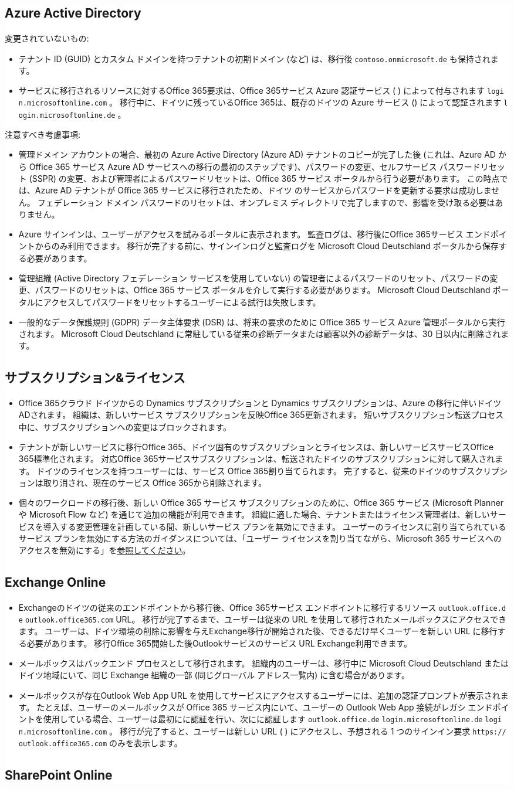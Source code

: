 ## <a name="azure-active-directory"></a>Azure Active Directory

変更されていないもの:

- テナント ID (GUID) とカスタム ドメインを持つテナントの初期ドメイン (など) は、移行後 `contoso.onmicrosoft.de` も保持されます。 

- サービスに移行されるリソースに対するOffice 365要求は、Office 365サービス Azure 認証サービス ( ) によって付与されます `login.microsoftonline.com` 。 移行中に、ドイツに残っているOffice 365は、既存のドイツの Azure サービス () によって認証されます `login.microsoftonline.de` 。

注意すべき考慮事項:

- 管理ドメイン アカウントの場合、最初の Azure Active Directory (Azure AD) テナントのコピーが完了した後 (これは、Azure AD から Office 365 サービス Azure AD サービスへの移行の最初のステップです)、パスワードの変更、セルフサービス パスワードリセット (SSPR) の変更、および管理者によるパスワードリセットは、Office 365 サービス ポータルから行う必要があります。 この時点では、Azure AD テナントが Office 365 サービスに移行されたため、ドイツ のサービスからパスワードを更新する要求は成功しません。 フェデレーション ドメイン パスワードのリセットは、オンプレミス ディレクトリで完了しますので、影響を受け取る必要はありません。

- Azure サインインは、ユーザーがアクセスを試みるポータルに表示されます。 監査ログは、移行後にOffice 365サービス エンドポイントからのみ利用できます。 移行が完了する前に、サインインログと監査ログを Microsoft Cloud Deutschland ポータルから保存する必要があります。

- 管理組織 (Active Directory フェデレーション サービスを使用していない) の管理者によるパスワードのリセット、パスワードの変更、パスワードのリセットは、Office 365 サービス ポータルを介して実行する必要があります。 Microsoft Cloud Deutschland ポータルにアクセスしてパスワードをリセットするユーザーによる試行は失敗します。

- 一般的なデータ保護規則 (GDPR) データ主体要求 (DSR) は、将来の要求のために Office 365 サービス Azure 管理ポータルから実行されます。 Microsoft Cloud Deutschland に常駐している従来の診断データまたは顧客以外の診断データは、30 日以内に削除されます。

## <a name="subscriptions--licenses"></a>サブスクリプション&ライセンス

- Office 365クラウド ドイツからの Dynamics サブスクリプションと Dynamics サブスクリプションは、Azure の移行に伴いドイツADされます。 組織は、新しいサービス サブスクリプションを反映Office 365更新されます。 短いサブスクリプション転送プロセス中に、サブスクリプションへの変更はブロックされます。

- テナントが新しいサービスに移行Office 365、ドイツ固有のサブスクリプションとライセンスは、新しいサービスサービスOffice 365標準化されます。 対応Office 365サービスサブスクリプションは、転送されたドイツのサブスクリプションに対して購入されます。 ドイツのライセンスを持つユーザーには、サービス Office 365割り当てられます。 完了すると、従来のドイツのサブスクリプションは取り消され、現在のサービス Office 365から削除されます。

- 個々のワークロードの移行後、新しい Office 365 サービス サブスクリプションのために、Office 365 サービス (Microsoft Planner や Microsoft Flow など) を通じて追加の機能が利用できます。 組織に適した場合、テナントまたはライセンス管理者は、新しいサービスを導入する変更管理を計画している間、新しいサービス プランを無効にできます。 ユーザーのライセンスに割り当てられているサービス プランを無効にする方法のガイダンスについては、「ユーザー ライセンスを割り当てながら、Microsoft 365 サービスへのアクセスを無効にする」を[参照してください](/office365/enterprise/powershell/disable-access-to-services-while-assigning-user-licenses)。

## <a name="exchange-online"></a>Exchange Online

- Exchangeのドイツの従来のエンドポイントから移行後、Office 365サービス エンドポイントに移行するリソース `outlook.office.de` `outlook.office365.com` URL。 移行が完了するまで、ユーザーは従来の URL を使用して移行されたメールボックスにアクセスできます。 ユーザーは、ドイツ環境の削除に影響を与えExchange移行が開始された後、できるだけ早くユーザーを新しい URL に移行する必要があります。 移行Office 365開始した後Outlookサービスのサービス URL Exchange利用できます。

- メールボックスはバックエンド プロセスとして移行されます。 組織内のユーザーは、移行中に Microsoft Cloud Deutschland またはドイツ地域にいて、同じ Exchange 組織の一部 (同じグローバル アドレス一覧内) に含む場合があります。

- メールボックスが存在Outlook Web App URL を使用してサービスにアクセスするユーザーには、追加の認証プロンプトが表示されます。 たとえば、ユーザーのメールボックスが Office 365 サービス内にいて、ユーザーの Outlook Web App 接続がレガシ エンドポイントを使用している場合、ユーザーは最初にに認証を行い、次にに認証します `outlook.office.de` `login.microsoftonline.de` `login.microsoftonline.com` 。 移行が完了すると、ユーザーは新しい URL ( ) にアクセスし、予想される 1 つのサインイン要求 `https://outlook.office365.com` のみを表示します。 

## <a name="sharepoint-online"></a>SharePoint Online
